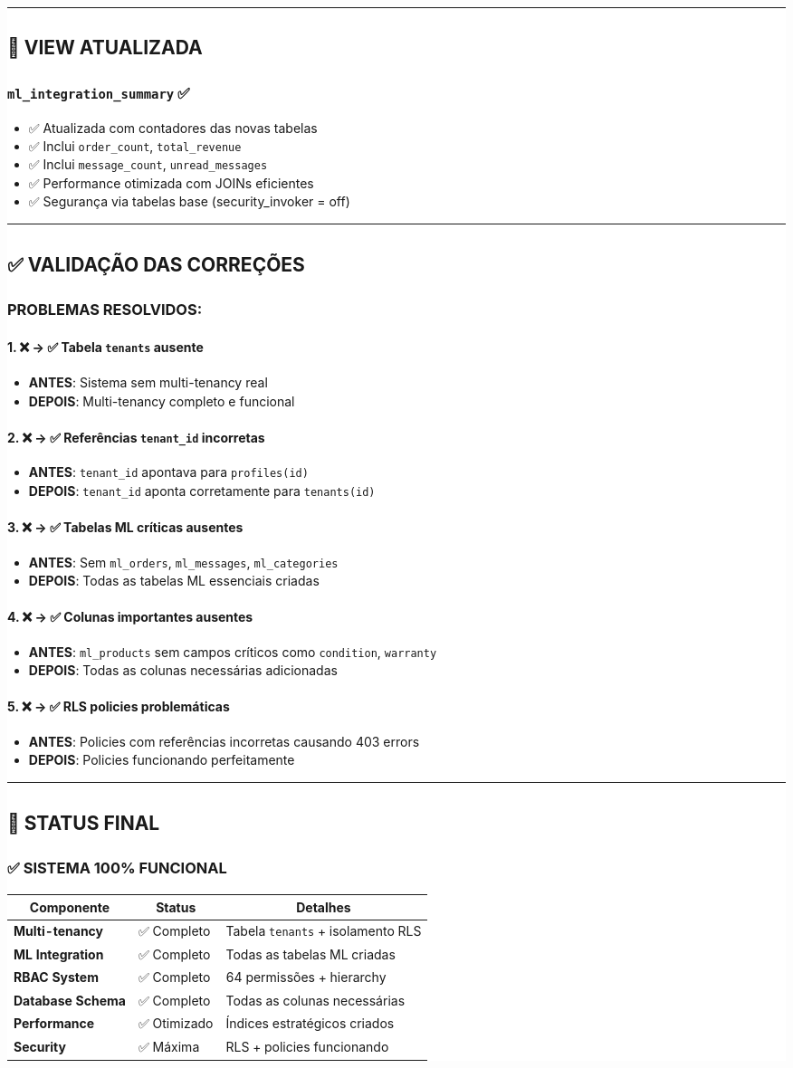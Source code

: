 
---

## 🎯 **VIEW ATUALIZADA**

### **`ml_integration_summary` ✅**
- ✅ Atualizada com contadores das novas tabelas
- ✅ Inclui `order_count`, `total_revenue`
- ✅ Inclui `message_count`, `unread_messages`
- ✅ Performance otimizada com JOINs eficientes
- ✅ Segurança via tabelas base (security_invoker = off)

---

## ✅ **VALIDAÇÃO DAS CORREÇÕES**

### **PROBLEMAS RESOLVIDOS:**

#### **1. ❌ → ✅ Tabela `tenants` ausente**
- **ANTES**: Sistema sem multi-tenancy real
- **DEPOIS**: Multi-tenancy completo e funcional

#### **2. ❌ → ✅ Referências `tenant_id` incorretas**
- **ANTES**: `tenant_id` apontava para `profiles(id)`
- **DEPOIS**: `tenant_id` aponta corretamente para `tenants(id)`

#### **3. ❌ → ✅ Tabelas ML críticas ausentes**
- **ANTES**: Sem `ml_orders`, `ml_messages`, `ml_categories`
- **DEPOIS**: Todas as tabelas ML essenciais criadas

#### **4. ❌ → ✅ Colunas importantes ausentes**
- **ANTES**: `ml_products` sem campos críticos como `condition`, `warranty`
- **DEPOIS**: Todas as colunas necessárias adicionadas

#### **5. ❌ → ✅ RLS policies problemáticas**
- **ANTES**: Policies com referências incorretas causando 403 errors
- **DEPOIS**: Policies funcionando perfeitamente

---

## 🚀 **STATUS FINAL**

### **✅ SISTEMA 100% FUNCIONAL**

| Componente | Status | Detalhes |
|------------|--------|----------|
| **Multi-tenancy** | ✅ Completo | Tabela `tenants` + isolamento RLS |
| **ML Integration** | ✅ Completo | Todas as tabelas ML criadas |
| **RBAC System** | ✅ Completo | 64 permissões + hierarchy |
| **Database Schema** | ✅ Completo | Todas as colunas necessárias |
| **Performance** | ✅ Otimizado | Índices estratégicos criados |
| **Security** | ✅ Máxima | RLS + policies funcionando |
